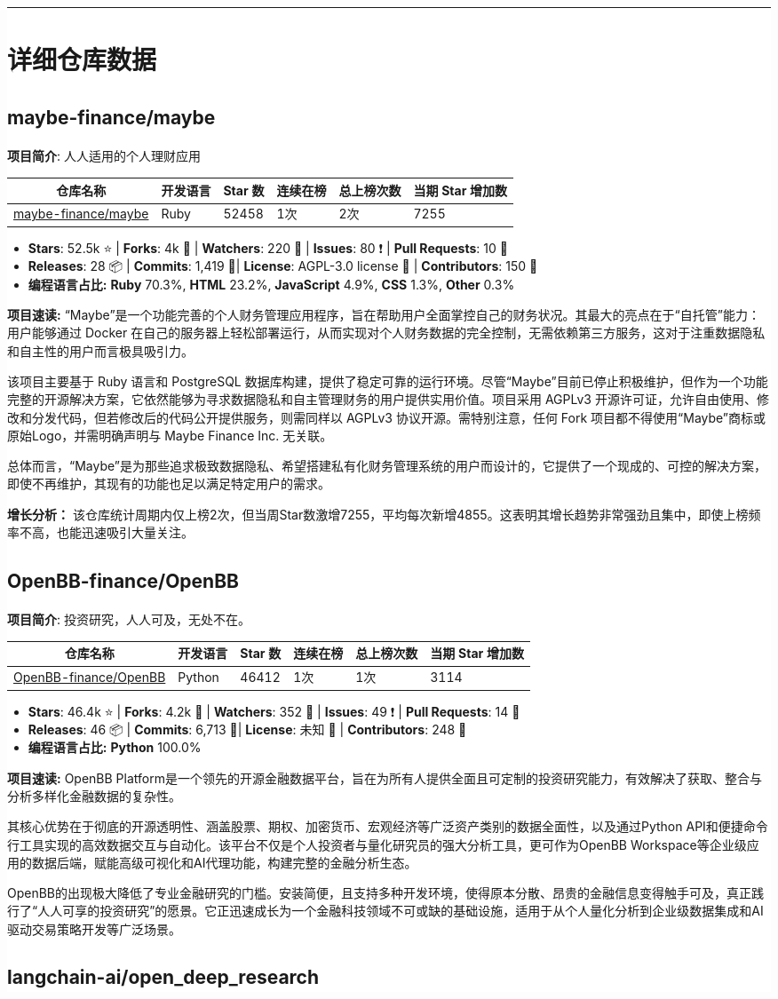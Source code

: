 
---

# 详细仓库数据

## maybe-finance/maybe

**项目简介**: 人人适用的个人理财应用

| 仓库名称  | 开发语言 | Star 数 | 连续在榜 | 总上榜次数 | 当期 Star 增加数 |
| -------  | ------- | ------- | -------- | ---------- | --------------- |
| [maybe-finance/maybe](https://github.com/maybe-finance/maybe)  | Ruby | 52458 | 1次 | 2次 | 7255 |

- **Stars**: 52.5k ⭐ | **Forks**: 4k 🔄 | **Watchers**: 220 👀 | **Issues**: 80 ❗ | **Pull Requests**: 10 🔀
- **Releases**: 28 📦 | **Commits**: 1,419 📝| **License**: AGPL-3.0 license 📜 | **Contributors**: 150 👥 
- **编程语言占比:** **Ruby** 70.3%, **HTML** 23.2%, **JavaScript** 4.9%, **CSS** 1.3%, **Other** 0.3%


**项目速读:** “Maybe”是一个功能完善的个人财务管理应用程序，旨在帮助用户全面掌控自己的财务状况。其最大的亮点在于“自托管”能力：用户能够通过 Docker 在自己的服务器上轻松部署运行，从而实现对个人财务数据的完全控制，无需依赖第三方服务，这对于注重数据隐私和自主性的用户而言极具吸引力。

该项目主要基于 Ruby 语言和 PostgreSQL 数据库构建，提供了稳定可靠的运行环境。尽管“Maybe”目前已停止积极维护，但作为一个功能完整的开源解决方案，它依然能够为寻求数据隐私和自主管理财务的用户提供实用价值。项目采用 AGPLv3 开源许可证，允许自由使用、修改和分发代码，但若修改后的代码公开提供服务，则需同样以 AGPLv3 协议开源。需特别注意，任何 Fork 项目都不得使用“Maybe”商标或原始Logo，并需明确声明与 Maybe Finance Inc. 无关联。

总体而言，“Maybe”是为那些追求极致数据隐私、希望搭建私有化财务管理系统的用户而设计的，它提供了一个现成的、可控的解决方案，即使不再维护，其现有的功能也足以满足特定用户的需求。

**增长分析：** 该仓库统计周期内仅上榜2次，但当周Star数激增7255，平均每次新增4855。这表明其增长趋势非常强劲且集中，即使上榜频率不高，也能迅速吸引大量关注。

## OpenBB-finance/OpenBB

**项目简介**: 投资研究，人人可及，无处不在。

| 仓库名称  | 开发语言 | Star 数 | 连续在榜 | 总上榜次数 | 当期 Star 增加数 |
| -------  | ------- | ------- | -------- | ---------- | --------------- |
| [OpenBB-finance/OpenBB](https://github.com/OpenBB-finance/OpenBB)  | Python | 46412 | 1次 | 1次 | 3114 |

- **Stars**: 46.4k ⭐ | **Forks**: 4.2k 🔄 | **Watchers**: 352 👀 | **Issues**: 49 ❗ | **Pull Requests**: 14 🔀
- **Releases**: 46 📦 | **Commits**: 6,713 📝| **License**: 未知 📜 | **Contributors**: 248 👥 
- **编程语言占比:** **Python** 100.0%


**项目速读:** OpenBB Platform是一个领先的开源金融数据平台，旨在为所有人提供全面且可定制的投资研究能力，有效解决了获取、整合与分析多样化金融数据的复杂性。

其核心优势在于彻底的开源透明性、涵盖股票、期权、加密货币、宏观经济等广泛资产类别的数据全面性，以及通过Python API和便捷命令行工具实现的高效数据交互与自动化。该平台不仅是个人投资者与量化研究员的强大分析工具，更可作为OpenBB Workspace等企业级应用的数据后端，赋能高级可视化和AI代理功能，构建完整的金融分析生态。

OpenBB的出现极大降低了专业金融研究的门槛。安装简便，且支持多种开发环境，使得原本分散、昂贵的金融信息变得触手可及，真正践行了“人人可享的投资研究”的愿景。它正迅速成长为一个金融科技领域不可或缺的基础设施，适用于从个人量化分析到企业级数据集成和AI驱动交易策略开发等广泛场景。

## langchain-ai/open_deep_research
